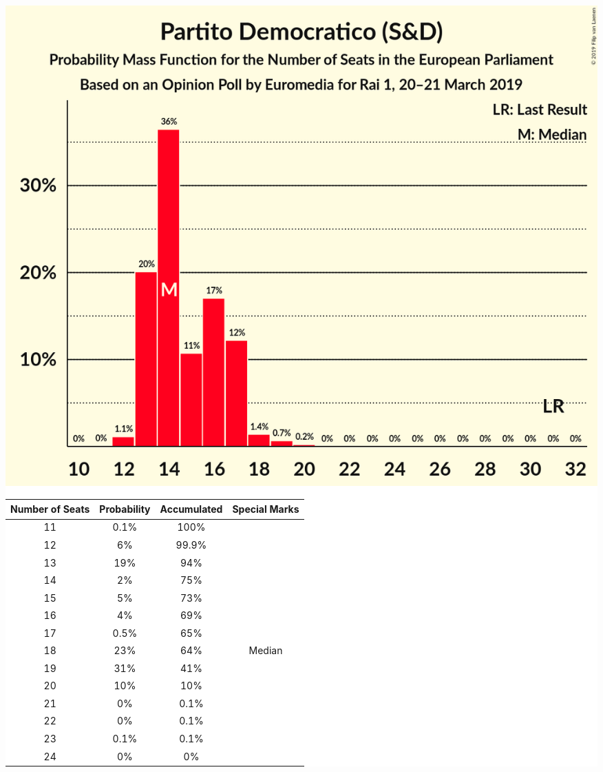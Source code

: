 ![Graph with seats probability mass function not yet produced](2019-03-21-Euromedia-seats-pmf-partitodemocraticosd.png "Seats Probability Mass Function")

| Number of Seats | Probability | Accumulated | Special Marks |
|:---------------:|:-----------:|:-----------:|:-------------:|
| 11 | 0.1% | 100% |  |
| 12 | 6% | 99.9% |  |
| 13 | 19% | 94% |  |
| 14 | 2% | 75% |  |
| 15 | 5% | 73% |  |
| 16 | 4% | 69% |  |
| 17 | 0.5% | 65% |  |
| 18 | 23% | 64% | Median |
| 19 | 31% | 41% |  |
| 20 | 10% | 10% |  |
| 21 | 0% | 0.1% |  |
| 22 | 0% | 0.1% |  |
| 23 | 0.1% | 0.1% |  |
| 24 | 0% | 0% |  |
